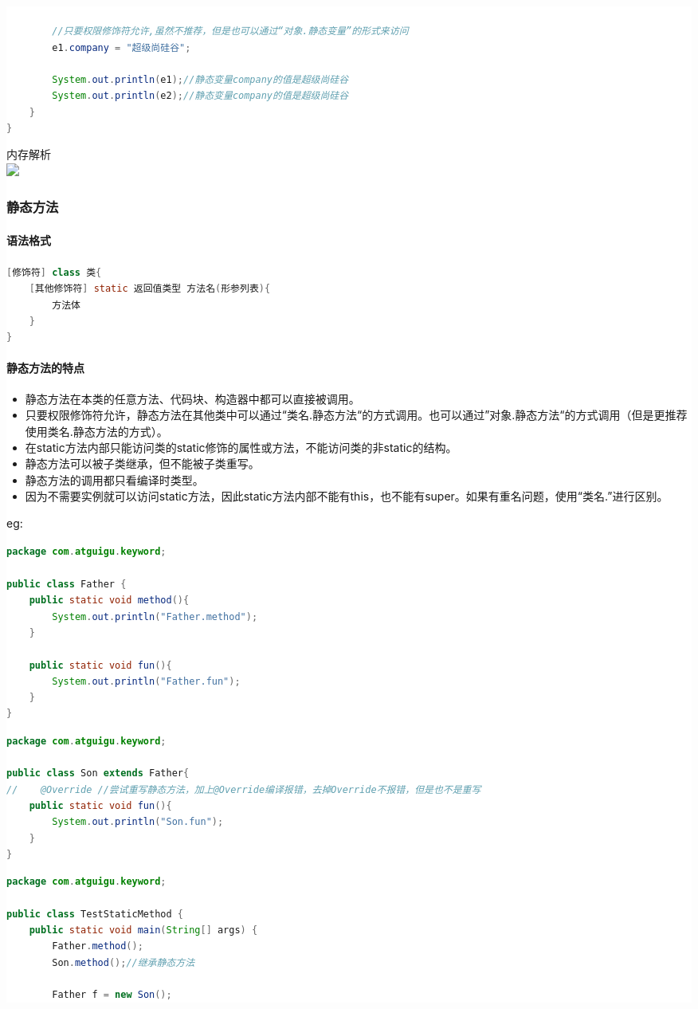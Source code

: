 ```java

        //只要权限修饰符允许,虽然不推荐，但是也可以通过“对象.静态变量”的形式来访问
        e1.company = "超级尚硅谷";

        System.out.println(e1);//静态变量company的值是超级尚硅谷
        System.out.println(e2);//静态变量company的值是超级尚硅谷
    }
}
```
内存解析<br />![](https://www.yuque.com/api/filetransfer/images?url=https%3A%2F%2Fgitee.com%2Flvweixing%2Fpictures%2Fraw%2Fmaster%2F202304241946076.png&sign=40ee5b21b779b768cab139bdbdc1e49adeb7f327914ba9bbadabf98923cd1ea0#from=url&id=Jcdj6&originHeight=531&originWidth=884&originalType=binary&ratio=1.2395833730697632&rotation=0&showTitle=false&status=done&style=none&title=)
### 静态方法
#### 语法格式
```java
[修饰符] class 类{
	[其他修饰符] static 返回值类型 方法名(形参列表){
        方法体
    }
}
```
#### 静态方法的特点

- 静态方法在本类的任意方法、代码块、构造器中都可以直接被调用。
- 只要权限修饰符允许，静态方法在其他类中可以通过“类名.静态方法“的方式调用。也可以通过”对象.静态方法“的方式调用（但是更推荐使用类名.静态方法的方式）。
- 在static方法内部只能访问类的static修饰的属性或方法，不能访问类的非static的结构。
- 静态方法可以被子类继承，但不能被子类重写。
- 静态方法的调用都只看编译时类型。
- 因为不需要实例就可以访问static方法，因此static方法内部不能有this，也不能有super。如果有重名问题，使用“类名.”进行区别。

eg:
```java
package com.atguigu.keyword;

public class Father {
    public static void method(){
        System.out.println("Father.method");
    }

    public static void fun(){
        System.out.println("Father.fun");
    }
}
```
```java
package com.atguigu.keyword;

public class Son extends Father{
//    @Override //尝试重写静态方法，加上@Override编译报错，去掉Override不报错，但是也不是重写
    public static void fun(){
        System.out.println("Son.fun");
    }
}
```
```java
package com.atguigu.keyword;

public class TestStaticMethod {
    public static void main(String[] args) {
        Father.method();
        Son.method();//继承静态方法

        Father f = new Son();
```